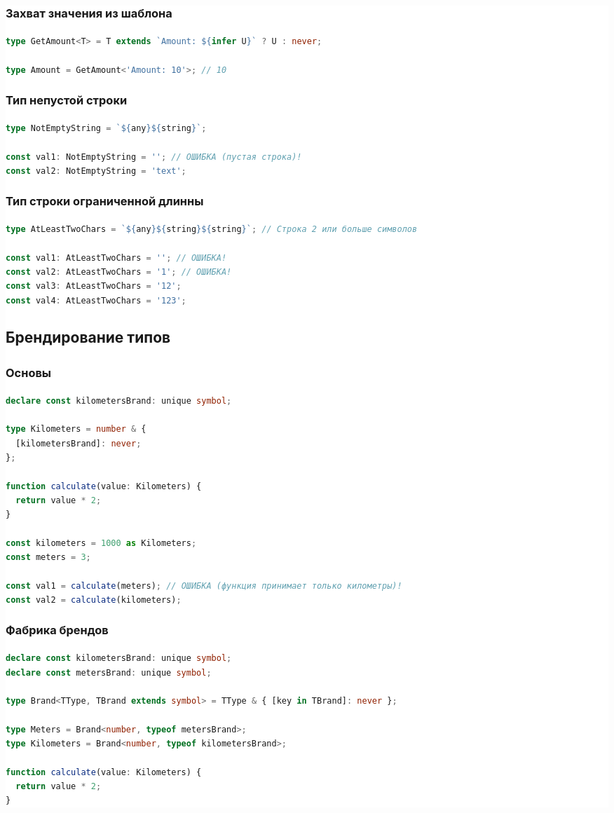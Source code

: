 ### Захват значения из шаблона

```ts
type GetAmount<T> = T extends `Amount: ${infer U}` ? U : never;

type Amount = GetAmount<'Amount: 10'>; // 10
```

### Тип непустой строки

```ts
type NotEmptyString = `${any}${string}`;

const val1: NotEmptyString = ''; // ОШИБКА (пустая строка)!
const val2: NotEmptyString = 'text';
```

### Тип строки ограниченной длинны

```ts
type AtLeastTwoChars = `${any}${string}${string}`; // Строка 2 или больше символов

const val1: AtLeastTwoChars = ''; // ОШИБКА!
const val2: AtLeastTwoChars = '1'; // ОШИБКА!
const val3: AtLeastTwoChars = '12';
const val4: AtLeastTwoChars = '123';
```

## Брендирование типов

### Основы

```ts
declare const kilometersBrand: unique symbol;

type Kilometers = number & {
  [kilometersBrand]: never;
};

function calculate(value: Kilometers) {
  return value * 2;
}

const kilometers = 1000 as Kilometers;
const meters = 3;

const val1 = calculate(meters); // ОШИБКА (функция принимает только километры)!
const val2 = calculate(kilometers);
```

### Фабрика брендов

```ts
declare const kilometersBrand: unique symbol;
declare const metersBrand: unique symbol;

type Brand<TType, TBrand extends symbol> = TType & { [key in TBrand]: never };

type Meters = Brand<number, typeof metersBrand>;
type Kilometers = Brand<number, typeof kilometersBrand>;

function calculate(value: Kilometers) {
  return value * 2;
}

```

  [k in K]: T;